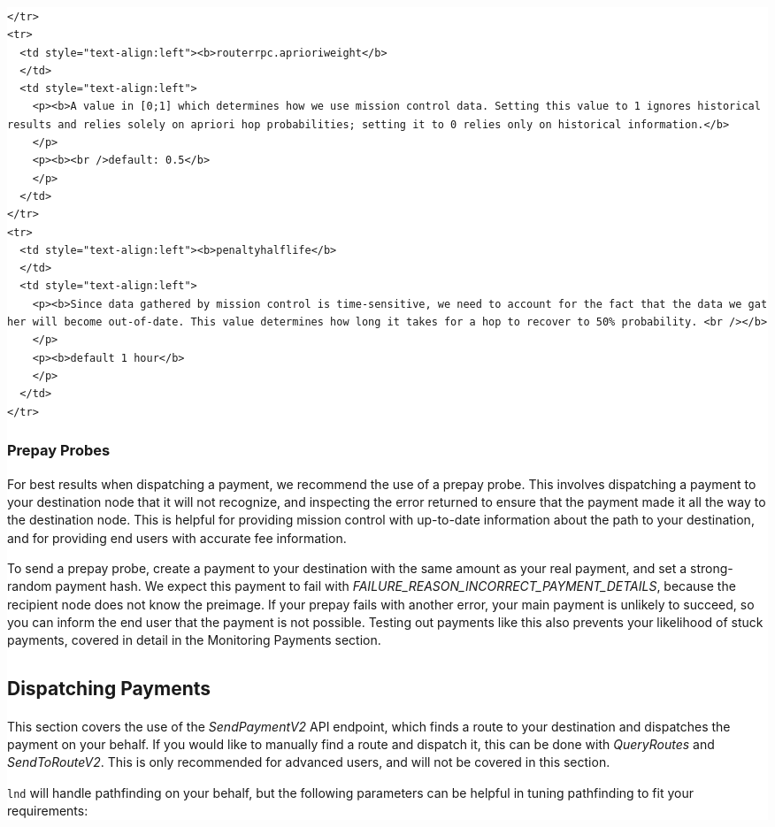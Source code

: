     </tr>
    <tr>
      <td style="text-align:left"><b>routerrpc.aprioriweight</b>
      </td>
      <td style="text-align:left">
        <p><b>A value in [0;1] which determines how we use mission control data. Setting this value to 1 ignores historical results and relies solely on apriori hop probabilities; setting it to 0 relies only on historical information.</b>
        </p>
        <p><b><br />default: 0.5</b>
        </p>
      </td>
    </tr>
    <tr>
      <td style="text-align:left"><b>penaltyhalflife</b>
      </td>
      <td style="text-align:left">
        <p><b>Since data gathered by mission control is time-sensitive, we need to account for the fact that the data we gather will become out-of-date. This value determines how long it takes for a hop to recover to 50% probability. <br /></b>
        </p>
        <p><b>default 1 hour</b>
        </p>
      </td>
    </tr>
  </tbody>
</table>

### **Prepay Probes**

For best results when dispatching a payment, we recommend the use of a prepay probe. This involves dispatching a payment to your destination node that it will not recognize, and inspecting the error returned to ensure that the payment made it all the way to the destination node. This is helpful for providing mission control with up-to-date information about the path to your destination, and for providing end users with accurate fee information. 

To send a prepay probe, create a payment to your destination with the same amount as your real payment, and set a strong-random payment hash. We expect this payment to fail with _FAILURE\_REASON\_INCORRECT\_PAYMENT\_DETAILS_, because the recipient node does not know the preimage. If your prepay fails with another error, your main payment is unlikely to succeed, so you can inform the end user that the payment is not possible. Testing out payments like this also prevents your likelihood of stuck payments, covered in detail in the Monitoring Payments section. 

## Dispatching Payments

This section covers the use of the _SendPaymentV2_ API endpoint, which finds a route to your destination and dispatches the payment on your behalf. If you would like to manually find a route and dispatch it, this can be done with _QueryRoutes_ and _SendToRouteV2_. This is only recommended for advanced users, and will not be covered in this section.

`lnd` will handle pathfinding on your behalf, but the following parameters can be helpful in tuning pathfinding to fit your requirements:  
